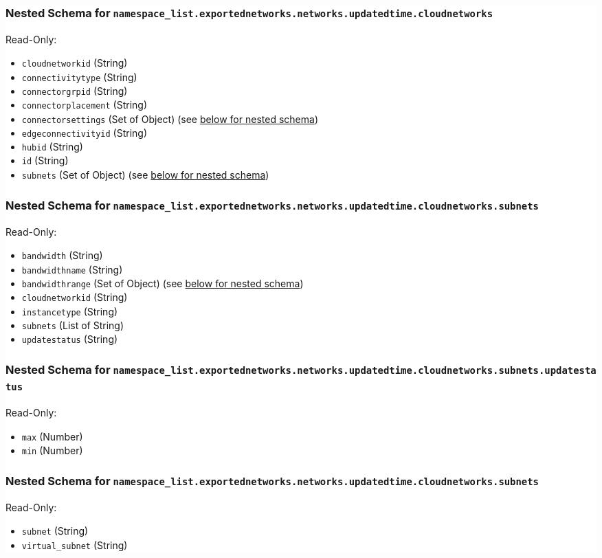 <a id="nestedobjatt--namespace_list--exportednetworks--networks--updatedtime--cloudnetworks"></a>
### Nested Schema for `namespace_list.exportednetworks.networks.updatedtime.cloudnetworks`

Read-Only:

- `cloudnetworkid` (String)
- `connectivitytype` (String)
- `connectorgrpid` (String)
- `connectorplacement` (String)
- `connectorsettings` (Set of Object) (see [below for nested schema](#nestedobjatt--namespace_list--exportednetworks--networks--updatedtime--cloudnetworks--connectorsettings))
- `edgeconnectivityid` (String)
- `hubid` (String)
- `id` (String)
- `subnets` (Set of Object) (see [below for nested schema](#nestedobjatt--namespace_list--exportednetworks--networks--updatedtime--cloudnetworks--subnets))

<a id="nestedobjatt--namespace_list--exportednetworks--networks--updatedtime--cloudnetworks--connectorsettings"></a>
### Nested Schema for `namespace_list.exportednetworks.networks.updatedtime.cloudnetworks.subnets`

Read-Only:

- `bandwidth` (String)
- `bandwidthname` (String)
- `bandwidthrange` (Set of Object) (see [below for nested schema](#nestedobjatt--namespace_list--exportednetworks--networks--updatedtime--cloudnetworks--subnets--bandwidthrange))
- `cloudnetworkid` (String)
- `instancetype` (String)
- `subnets` (List of String)
- `updatestatus` (String)

<a id="nestedobjatt--namespace_list--exportednetworks--networks--updatedtime--cloudnetworks--subnets--bandwidthrange"></a>
### Nested Schema for `namespace_list.exportednetworks.networks.updatedtime.cloudnetworks.subnets.updatestatus`

Read-Only:

- `max` (Number)
- `min` (Number)



<a id="nestedobjatt--namespace_list--exportednetworks--networks--updatedtime--cloudnetworks--subnets"></a>
### Nested Schema for `namespace_list.exportednetworks.networks.updatedtime.cloudnetworks.subnets`

Read-Only:

- `subnet` (String)
- `virtual_subnet` (String)
